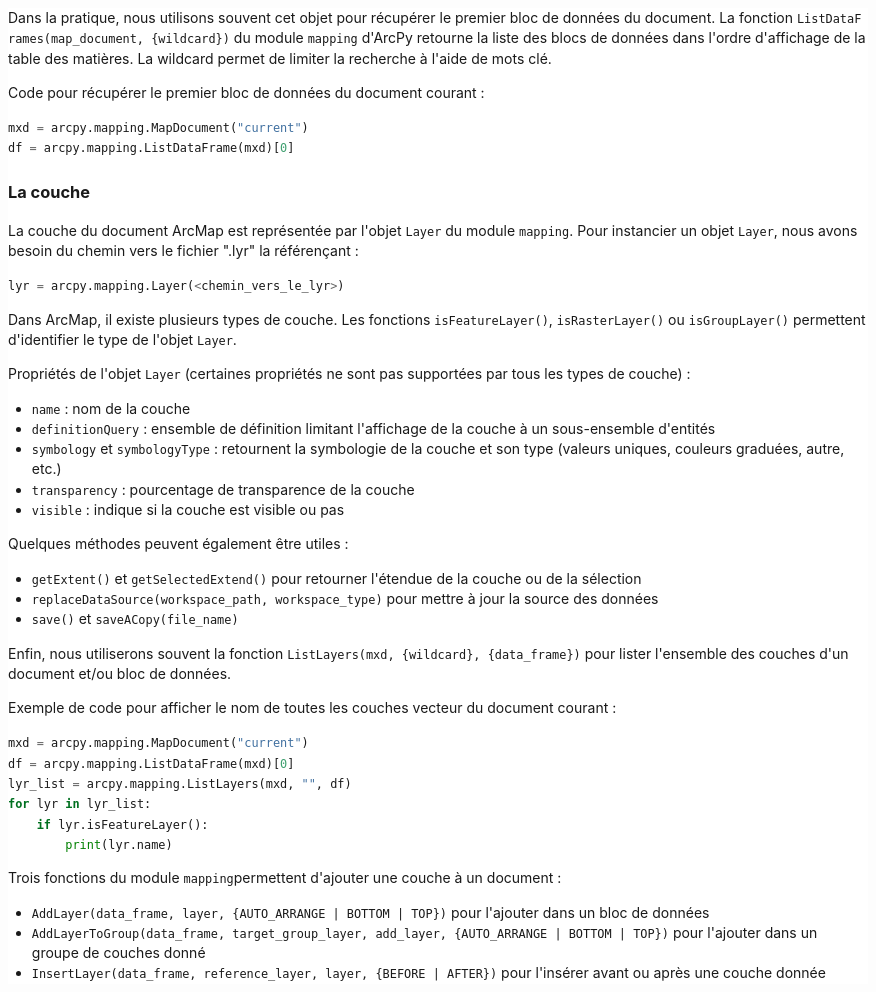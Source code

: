 Dans la pratique, nous utilisons souvent cet objet pour récupérer le premier bloc de données du document. La fonction `ListDataFrames(map_document, {wildcard})` du module `mapping` d'ArcPy retourne la liste des blocs de données dans l'ordre d'affichage de la table des matières. La wildcard permet de limiter la recherche à l'aide de mots clé.

Code pour récupérer le premier bloc de données du document courant :

``` python
mxd = arcpy.mapping.MapDocument("current")
df = arcpy.mapping.ListDataFrame(mxd)[0]
```

### La couche ###
La couche du document ArcMap est représentée par l'objet `Layer` du module `mapping`. Pour instancier un objet `Layer`, nous avons besoin du chemin vers le fichier ".lyr" la référençant :

``` python
lyr = arcpy.mapping.Layer(<chemin_vers_le_lyr>)
```

Dans ArcMap, il existe plusieurs types de couche. Les fonctions `isFeatureLayer()`, `isRasterLayer()` ou `isGroupLayer()` permettent d'identifier le type de l'objet `Layer`. 

Propriétés de l'objet `Layer` (certaines propriétés ne sont pas supportées par tous les types de couche) :

* `name` : nom de la couche
* `definitionQuery` : ensemble de définition limitant l'affichage de la couche à un sous-ensemble d'entités
* `symbology` et `symbologyType` : retournent la symbologie de la couche et son type (valeurs uniques, couleurs graduées, autre, etc.)
* `transparency` : pourcentage de transparence de la couche
* `visible` : indique si la couche est visible ou pas

Quelques méthodes peuvent également être utiles :

* `getExtent()` et `getSelectedExtend()` pour retourner l'étendue de la couche ou de la sélection
* `replaceDataSource(workspace_path, workspace_type)` pour mettre à jour la source des données
* `save()` et `saveACopy(file_name)`

Enfin, nous utiliserons souvent la fonction `ListLayers(mxd, {wildcard}, {data_frame})` pour lister l'ensemble des couches d'un document et/ou bloc de données.

Exemple de code pour afficher le nom de toutes les couches vecteur du document courant :

``` python
mxd = arcpy.mapping.MapDocument("current")
df = arcpy.mapping.ListDataFrame(mxd)[0]
lyr_list = arcpy.mapping.ListLayers(mxd, "", df)
for lyr in lyr_list:
    if lyr.isFeatureLayer():
        print(lyr.name)
```

Trois fonctions du module `mapping`permettent d'ajouter une couche à un document :

* `AddLayer(data_frame, layer, {AUTO_ARRANGE | BOTTOM | TOP})` pour l'ajouter dans un bloc de données
* `AddLayerToGroup(data_frame, target_group_layer, add_layer, {AUTO_ARRANGE | BOTTOM | TOP})` pour l'ajouter dans un groupe de couches donné
* `InsertLayer(data_frame, reference_layer, layer, {BEFORE | AFTER})` pour l'insérer avant ou après une couche donnée
